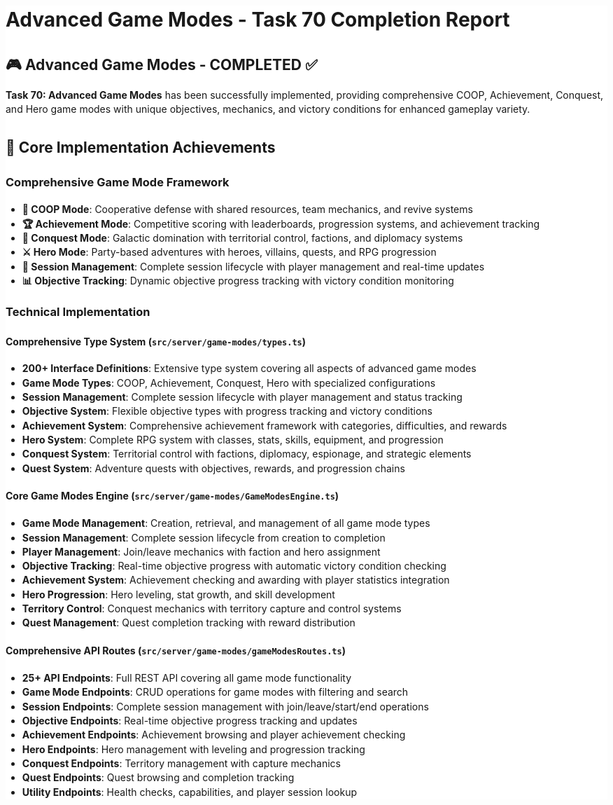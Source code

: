 # Advanced Game Modes - Task 70 Completion Report

## 🎮 Advanced Game Modes - COMPLETED ✅

**Task 70: Advanced Game Modes** has been successfully implemented, providing comprehensive COOP, Achievement, Conquest, and Hero game modes with unique objectives, mechanics, and victory conditions for enhanced gameplay variety.

## 🎯 Core Implementation Achievements

### Comprehensive Game Mode Framework
- **🤝 COOP Mode**: Cooperative defense with shared resources, team mechanics, and revive systems
- **🏆 Achievement Mode**: Competitive scoring with leaderboards, progression systems, and achievement tracking
- **🌌 Conquest Mode**: Galactic domination with territorial control, factions, and diplomacy systems
- **⚔️ Hero Mode**: Party-based adventures with heroes, villains, quests, and RPG progression
- **🎯 Session Management**: Complete session lifecycle with player management and real-time updates
- **📊 Objective Tracking**: Dynamic objective progress tracking with victory condition monitoring

### Technical Implementation

#### Comprehensive Type System (`src/server/game-modes/types.ts`)
- **200+ Interface Definitions**: Extensive type system covering all aspects of advanced game modes
- **Game Mode Types**: COOP, Achievement, Conquest, Hero with specialized configurations
- **Session Management**: Complete session lifecycle with player management and status tracking
- **Objective System**: Flexible objective types with progress tracking and victory conditions
- **Achievement System**: Comprehensive achievement framework with categories, difficulties, and rewards
- **Hero System**: Complete RPG system with classes, stats, skills, equipment, and progression
- **Conquest System**: Territorial control with factions, diplomacy, espionage, and strategic elements
- **Quest System**: Adventure quests with objectives, rewards, and progression chains

#### Core Game Modes Engine (`src/server/game-modes/GameModesEngine.ts`)
- **Game Mode Management**: Creation, retrieval, and management of all game mode types
- **Session Management**: Complete session lifecycle from creation to completion
- **Player Management**: Join/leave mechanics with faction and hero assignment
- **Objective Tracking**: Real-time objective progress with automatic victory condition checking
- **Achievement System**: Achievement checking and awarding with player statistics integration
- **Hero Progression**: Hero leveling, stat growth, and skill development
- **Territory Control**: Conquest mechanics with territory capture and control systems
- **Quest Management**: Quest completion tracking with reward distribution

#### Comprehensive API Routes (`src/server/game-modes/gameModesRoutes.ts`)
- **25+ API Endpoints**: Full REST API covering all game mode functionality
- **Game Mode Endpoints**: CRUD operations for game modes with filtering and search
- **Session Endpoints**: Complete session management with join/leave/start/end operations
- **Objective Endpoints**: Real-time objective progress tracking and updates
- **Achievement Endpoints**: Achievement browsing and player achievement checking
- **Hero Endpoints**: Hero management with leveling and progression tracking
- **Conquest Endpoints**: Territory management with capture mechanics
- **Quest Endpoints**: Quest browsing and completion tracking
- **Utility Endpoints**: Health checks, capabilities, and player session lookup
